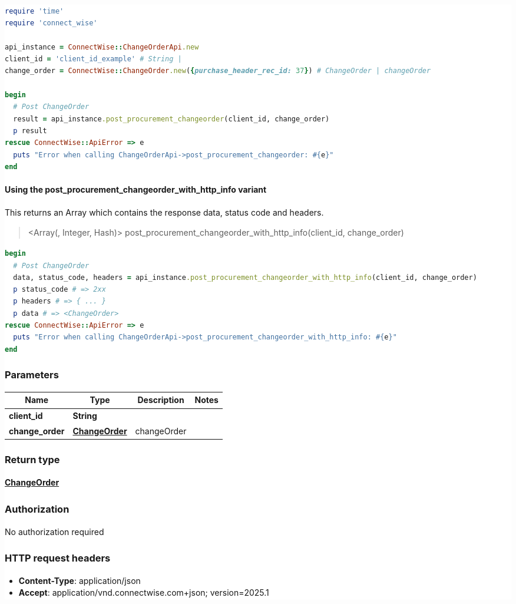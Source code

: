 ```ruby
require 'time'
require 'connect_wise'

api_instance = ConnectWise::ChangeOrderApi.new
client_id = 'client_id_example' # String | 
change_order = ConnectWise::ChangeOrder.new({purchase_header_rec_id: 37}) # ChangeOrder | changeOrder

begin
  # Post ChangeOrder
  result = api_instance.post_procurement_changeorder(client_id, change_order)
  p result
rescue ConnectWise::ApiError => e
  puts "Error when calling ChangeOrderApi->post_procurement_changeorder: #{e}"
end
```

#### Using the post_procurement_changeorder_with_http_info variant

This returns an Array which contains the response data, status code and headers.

> <Array(<ChangeOrder>, Integer, Hash)> post_procurement_changeorder_with_http_info(client_id, change_order)

```ruby
begin
  # Post ChangeOrder
  data, status_code, headers = api_instance.post_procurement_changeorder_with_http_info(client_id, change_order)
  p status_code # => 2xx
  p headers # => { ... }
  p data # => <ChangeOrder>
rescue ConnectWise::ApiError => e
  puts "Error when calling ChangeOrderApi->post_procurement_changeorder_with_http_info: #{e}"
end
```

### Parameters

| Name | Type | Description | Notes |
| ---- | ---- | ----------- | ----- |
| **client_id** | **String** |  |  |
| **change_order** | [**ChangeOrder**](ChangeOrder.md) | changeOrder |  |

### Return type

[**ChangeOrder**](ChangeOrder.md)

### Authorization

No authorization required

### HTTP request headers

- **Content-Type**: application/json
- **Accept**: application/vnd.connectwise.com+json; version=2025.1

